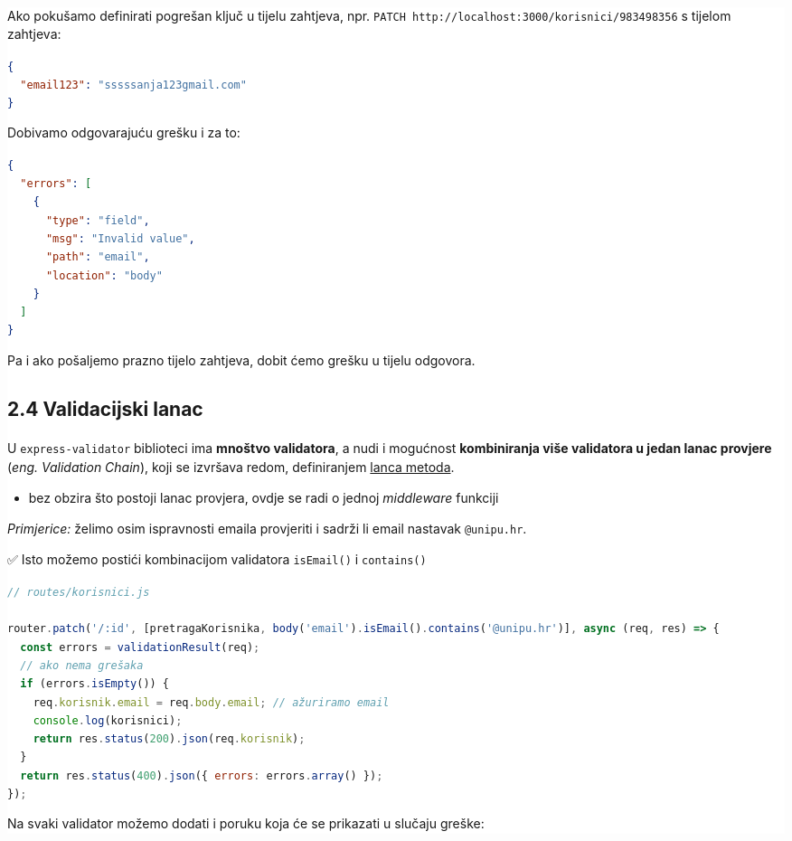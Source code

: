 Ako pokušamo definirati pogrešan ključ u tijelu zahtjeva, npr. `PATCH http://localhost:3000/korisnici/983498356` s tijelom zahtjeva:

```json
{
  "email123": "sssssanja123gmail.com"
}
```

Dobivamo odgovarajuću grešku i za to:

```json
{
  "errors": [
    {
      "type": "field",
      "msg": "Invalid value",
      "path": "email",
      "location": "body"
    }
  ]
}
```

Pa i ako pošaljemo prazno tijelo zahtjeva, dobit ćemo grešku u tijelu odgovora.

<div style="page-break-after: always; break-after: page;"></div>

## 2.4 Validacijski lanac

U `express-validator` biblioteci ima **mnoštvo validatora**, a nudi i mogućnost **kombiniranja više validatora u jedan lanac provjere** (_eng. Validation Chain_), koji se izvršava redom, definiranjem [lanca metoda](https://en.wikipedia.org/wiki/Method_chaining).

- bez obzira što postoji lanac provjera, ovdje se radi o jednoj _middleware_ funkciji

_Primjerice:_ želimo osim ispravnosti emaila provjeriti i sadrži li email nastavak `@unipu.hr`.

✅ Isto možemo postići kombinacijom validatora `isEmail()` i `contains()`

```javascript
// routes/korisnici.js

router.patch('/:id', [pretragaKorisnika, body('email').isEmail().contains('@unipu.hr')], async (req, res) => {
  const errors = validationResult(req);
  // ako nema grešaka
  if (errors.isEmpty()) {
    req.korisnik.email = req.body.email; // ažuriramo email
    console.log(korisnici);
    return res.status(200).json(req.korisnik);
  }
  return res.status(400).json({ errors: errors.array() });
});
```

Na svaki validator možemo dodati i poruku koja će se prikazati u slučaju greške:

